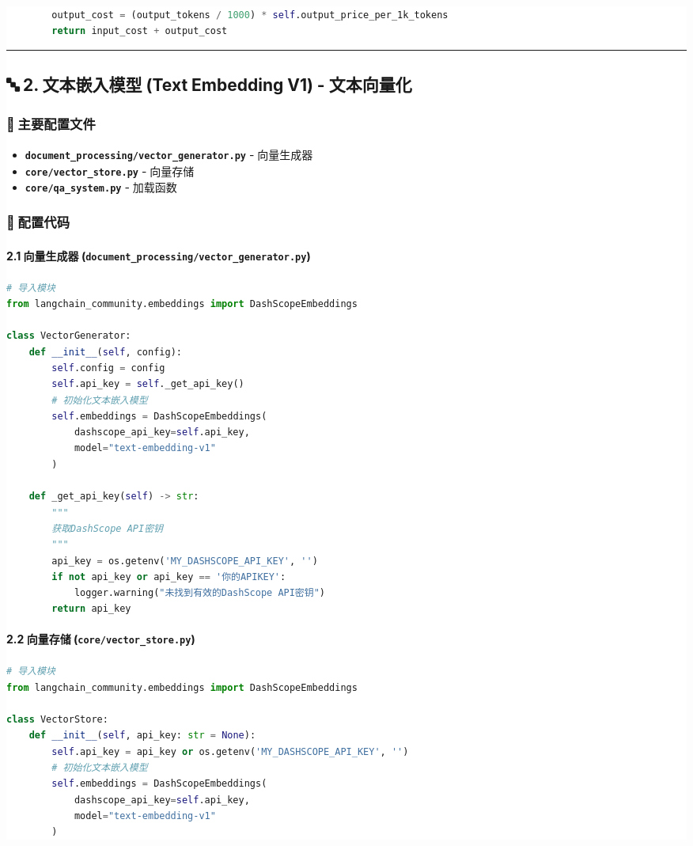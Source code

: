```python
        output_cost = (output_tokens / 1000) * self.output_price_per_1k_tokens
        return input_cost + output_cost
```

---

## 🔤 2. 文本嵌入模型 (Text Embedding V1) - 文本向量化

### 📁 主要配置文件
- **`document_processing/vector_generator.py`** - 向量生成器
- **`core/vector_store.py`** - 向量存储
- **`core/qa_system.py`** - 加载函数

### 🔧 配置代码

#### 2.1 向量生成器 (`document_processing/vector_generator.py`)
```python
# 导入模块
from langchain_community.embeddings import DashScopeEmbeddings

class VectorGenerator:
    def __init__(self, config):
        self.config = config
        self.api_key = self._get_api_key()
        # 初始化文本嵌入模型
        self.embeddings = DashScopeEmbeddings(
            dashscope_api_key=self.api_key, 
            model="text-embedding-v1"
        )
    
    def _get_api_key(self) -> str:
        """
        获取DashScope API密钥
        """
        api_key = os.getenv('MY_DASHSCOPE_API_KEY', '')
        if not api_key or api_key == '你的APIKEY':
            logger.warning("未找到有效的DashScope API密钥")
        return api_key
```

#### 2.2 向量存储 (`core/vector_store.py`)
```python
# 导入模块
from langchain_community.embeddings import DashScopeEmbeddings

class VectorStore:
    def __init__(self, api_key: str = None):
        self.api_key = api_key or os.getenv('MY_DASHSCOPE_API_KEY', '')
        # 初始化文本嵌入模型
        self.embeddings = DashScopeEmbeddings(
            dashscope_api_key=self.api_key, 
            model="text-embedding-v1"
        )
```
